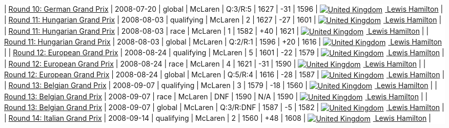| [Round 10: German Grand Prix](../seasons/2008-season-report#round-10-german-grand-prix) | 2008-07-20 | global | McLaren | Q:3/R:5 | 1627 | -31 | 1596 | [<img src="https://upload.wikimedia.org/wikipedia/commons/thumb/8/83/Flag_of_the_United_Kingdom_%283-5%29.svg/512px-Flag_of_the_United_Kingdom_%283-5%29.svg.png?20250726143817" alt="United Kingdom" width="20" height="auto" style="vertical-align: middle; margin-right: 5px;" onerror="this.outerHTML='🇬🇧'; this.style.marginRight='5px';"/> Lewis Hamilton](lewis-hamilton) |
| [Round 11: Hungarian Grand Prix](../seasons/2008-season-report#round-11-hungarian-grand-prix) | 2008-08-03 | qualifying | McLaren | 2 | 1627 | -27 | 1601 | [<img src="https://upload.wikimedia.org/wikipedia/commons/thumb/8/83/Flag_of_the_United_Kingdom_%283-5%29.svg/512px-Flag_of_the_United_Kingdom_%283-5%29.svg.png?20250726143817" alt="United Kingdom" width="20" height="auto" style="vertical-align: middle; margin-right: 5px;" onerror="this.outerHTML='🇬🇧'; this.style.marginRight='5px';"/> Lewis Hamilton](lewis-hamilton) |
| [Round 11: Hungarian Grand Prix](../seasons/2008-season-report#round-11-hungarian-grand-prix) | 2008-08-03 | race | McLaren | 1 | 1582 | +40 | 1621 | [<img src="https://upload.wikimedia.org/wikipedia/commons/thumb/8/83/Flag_of_the_United_Kingdom_%283-5%29.svg/512px-Flag_of_the_United_Kingdom_%283-5%29.svg.png?20250726143817" alt="United Kingdom" width="20" height="auto" style="vertical-align: middle; margin-right: 5px;" onerror="this.outerHTML='🇬🇧'; this.style.marginRight='5px';"/> Lewis Hamilton](lewis-hamilton) |
| [Round 11: Hungarian Grand Prix](../seasons/2008-season-report#round-11-hungarian-grand-prix) | 2008-08-03 | global | McLaren | Q:2/R:1 | 1596 | +20 | 1616 | [<img src="https://upload.wikimedia.org/wikipedia/commons/thumb/8/83/Flag_of_the_United_Kingdom_%283-5%29.svg/512px-Flag_of_the_United_Kingdom_%283-5%29.svg.png?20250726143817" alt="United Kingdom" width="20" height="auto" style="vertical-align: middle; margin-right: 5px;" onerror="this.outerHTML='🇬🇧'; this.style.marginRight='5px';"/> Lewis Hamilton](lewis-hamilton) |
| [Round 12: European Grand Prix](../seasons/2008-season-report#round-12-european-grand-prix) | 2008-08-24 | qualifying | McLaren | 5 | 1601 | -22 | 1579 | [<img src="https://upload.wikimedia.org/wikipedia/commons/thumb/8/83/Flag_of_the_United_Kingdom_%283-5%29.svg/512px-Flag_of_the_United_Kingdom_%283-5%29.svg.png?20250726143817" alt="United Kingdom" width="20" height="auto" style="vertical-align: middle; margin-right: 5px;" onerror="this.outerHTML='🇬🇧'; this.style.marginRight='5px';"/> Lewis Hamilton](lewis-hamilton) |
| [Round 12: European Grand Prix](../seasons/2008-season-report#round-12-european-grand-prix) | 2008-08-24 | race | McLaren | 4 | 1621 | -31 | 1590 | [<img src="https://upload.wikimedia.org/wikipedia/commons/thumb/8/83/Flag_of_the_United_Kingdom_%283-5%29.svg/512px-Flag_of_the_United_Kingdom_%283-5%29.svg.png?20250726143817" alt="United Kingdom" width="20" height="auto" style="vertical-align: middle; margin-right: 5px;" onerror="this.outerHTML='🇬🇧'; this.style.marginRight='5px';"/> Lewis Hamilton](lewis-hamilton) |
| [Round 12: European Grand Prix](../seasons/2008-season-report#round-12-european-grand-prix) | 2008-08-24 | global | McLaren | Q:5/R:4 | 1616 | -28 | 1587 | [<img src="https://upload.wikimedia.org/wikipedia/commons/thumb/8/83/Flag_of_the_United_Kingdom_%283-5%29.svg/512px-Flag_of_the_United_Kingdom_%283-5%29.svg.png?20250726143817" alt="United Kingdom" width="20" height="auto" style="vertical-align: middle; margin-right: 5px;" onerror="this.outerHTML='🇬🇧'; this.style.marginRight='5px';"/> Lewis Hamilton](lewis-hamilton) |
| [Round 13: Belgian Grand Prix](../seasons/2008-season-report#round-13-belgian-grand-prix) | 2008-09-07 | qualifying | McLaren | 3 | 1579 | -18 | 1560 | [<img src="https://upload.wikimedia.org/wikipedia/commons/thumb/8/83/Flag_of_the_United_Kingdom_%283-5%29.svg/512px-Flag_of_the_United_Kingdom_%283-5%29.svg.png?20250726143817" alt="United Kingdom" width="20" height="auto" style="vertical-align: middle; margin-right: 5px;" onerror="this.outerHTML='🇬🇧'; this.style.marginRight='5px';"/> Lewis Hamilton](lewis-hamilton) |
| [Round 13: Belgian Grand Prix](../seasons/2008-season-report#round-13-belgian-grand-prix) | 2008-09-07 | race | McLaren | DNF | 1590 | N/A | 1590 | [<img src="https://upload.wikimedia.org/wikipedia/commons/thumb/8/83/Flag_of_the_United_Kingdom_%283-5%29.svg/512px-Flag_of_the_United_Kingdom_%283-5%29.svg.png?20250726143817" alt="United Kingdom" width="20" height="auto" style="vertical-align: middle; margin-right: 5px;" onerror="this.outerHTML='🇬🇧'; this.style.marginRight='5px';"/> Lewis Hamilton](lewis-hamilton) |
| [Round 13: Belgian Grand Prix](../seasons/2008-season-report#round-13-belgian-grand-prix) | 2008-09-07 | global | McLaren | Q:3/R:DNF | 1587 | -5 | 1582 | [<img src="https://upload.wikimedia.org/wikipedia/commons/thumb/8/83/Flag_of_the_United_Kingdom_%283-5%29.svg/512px-Flag_of_the_United_Kingdom_%283-5%29.svg.png?20250726143817" alt="United Kingdom" width="20" height="auto" style="vertical-align: middle; margin-right: 5px;" onerror="this.outerHTML='🇬🇧'; this.style.marginRight='5px';"/> Lewis Hamilton](lewis-hamilton) |
| [Round 14: Italian Grand Prix](../seasons/2008-season-report#round-14-italian-grand-prix) | 2008-09-14 | qualifying | McLaren | 2 | 1560 | +48 | 1608 | [<img src="https://upload.wikimedia.org/wikipedia/commons/thumb/8/83/Flag_of_the_United_Kingdom_%283-5%29.svg/512px-Flag_of_the_United_Kingdom_%283-5%29.svg.png?20250726143817" alt="United Kingdom" width="20" height="auto" style="vertical-align: middle; margin-right: 5px;" onerror="this.outerHTML='🇬🇧'; this.style.marginRight='5px';"/> Lewis Hamilton](lewis-hamilton) |